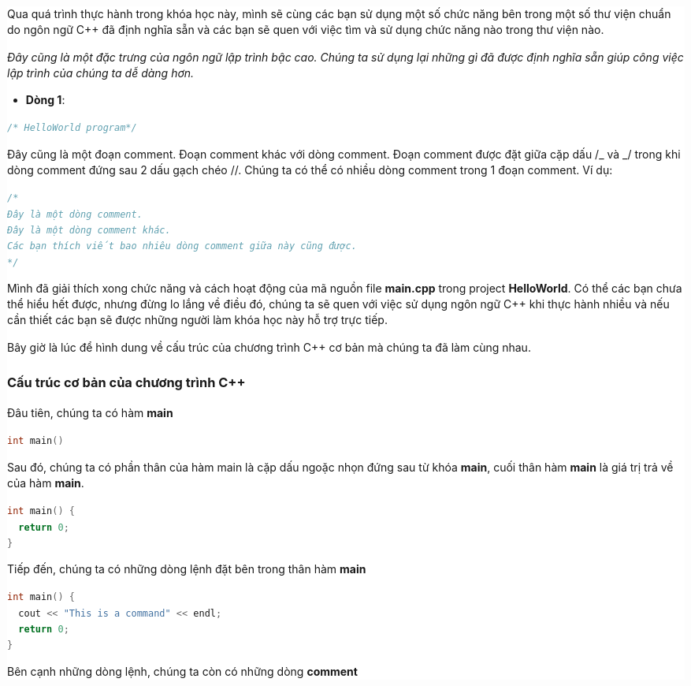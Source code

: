 Qua quá trình thực hành trong khóa học này, mình sẽ cùng các bạn sử dụng một số chức năng bên trong một số thư viện chuẩn do ngôn ngữ C++ đã định nghĩa sẵn và các bạn sẽ quen với việc tìm và sử dụng chức năng nào trong thư viện nào.

_Đây cũng là một đặc trưng của ngôn ngữ lập trình bậc cao. Chúng ta sử dụng lại những gì đã được định nghĩa sẵn giúp công việc lập trình của chúng ta dễ dàng hơn._

- **Dòng 1**:

```cpp
/* HelloWorld program*/
```

Đây cũng là một đoạn comment. Đoạn comment khác với dòng comment. Đoạn comment được đặt giữa cặp dấu /_ và _/ trong khi dòng comment đứng sau 2 dấu gạch chéo //. Chúng ta có thể có nhiều dòng comment trong 1 đoạn comment. Ví dụ:

```cpp
/*
Đây là một dòng comment.
Đây là một dòng comment khác.
Các bạn thích viết bao nhiêu dòng comment giữa này cũng được.
*/
```

Mình đã giải thích xong chức năng và cách hoạt động của mã nguồn file **main.cpp** trong project **HelloWorld**. Có thể các bạn chưa thể hiểu hết được, nhưng đừng lo lắng về điều đó, chúng ta sẽ quen với việc sử dụng ngôn ngữ C++ khi thực hành nhiều và nếu cần thiết các bạn sẽ được những người làm khóa học này hỗ trợ trực tiếp.

Bây giờ là lúc để hình dung về cấu trúc của chương trình C++ cơ bản mà chúng ta đã làm cùng nhau.

### Cấu trúc cơ bản của chương trình C++

Đâu tiên, chúng ta có hàm **main**

```cpp
int main()
```

Sau đó, chúng ta có phần thân của hàm main là cặp dấu ngoặc nhọn đứng sau từ khóa **main**, cuối thân hàm **main** là giá trị trả về của hàm **main**.

```cpp
int main() {
  return 0;
}
```

Tiếp đến, chúng ta có những dòng lệnh đặt bên trong thân hàm **main**

```cpp
int main() {
  cout << "This is a command" << endl;
  return 0;
}
```

Bên cạnh những dòng lệnh, chúng ta còn có những dòng **comment**
